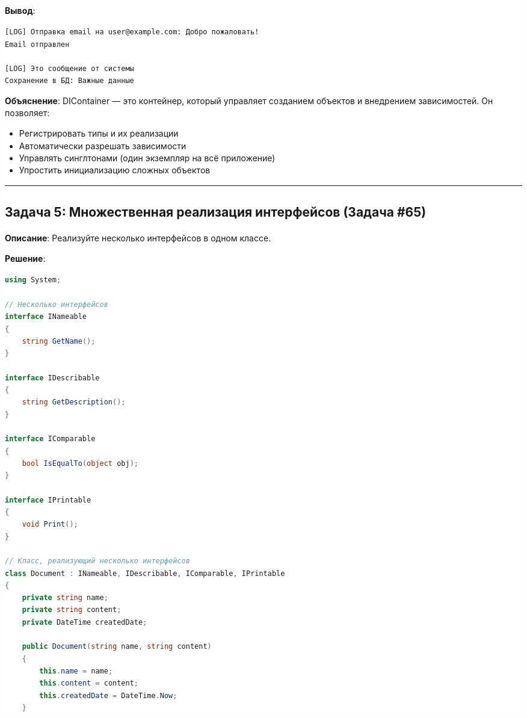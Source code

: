 ```csharp
```

**Вывод**:
```
[LOG] Отправка email на user@example.com: Добро пожаловать!
Email отправлен

[LOG] Это сообщение от системы
Сохранение в БД: Важные данные
```

**Объяснение**: DIContainer — это контейнер, который управляет созданием объектов и внедрением зависимостей. Он позволяет:
- Регистрировать типы и их реализации
- Автоматически разрешать зависимости
- Управлять синглтонами (один экземпляр на всё приложение)
- Упростить инициализацию сложных объектов

---

## Задача 5: Множественная реализация интерфейсов (Задача #65)

**Описание**: Реализуйте несколько интерфейсов в одном классе.

**Решение**:

```csharp
using System;

// Несколько интерфейсов
interface INameable
{
    string GetName();
}

interface IDescribable
{
    string GetDescription();
}

interface IComparable
{
    bool IsEqualTo(object obj);
}

interface IPrintable
{
    void Print();
}

// Класс, реализующий несколько интерфейсов
class Document : INameable, IDescribable, IComparable, IPrintable
{
    private string name;
    private string content;
    private DateTime createdDate;

    public Document(string name, string content)
    {
        this.name = name;
        this.content = content;
        this.createdDate = DateTime.Now;
    }

```